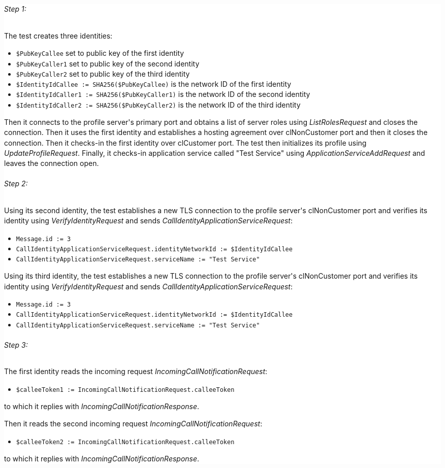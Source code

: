 
###### Step 1:

The test creates three identities:

  * `$PubKeyCallee` set to public key of the first identity
  * `$PubKeyCaller1` set to public key of the second identity
  * `$PubKeyCaller2` set to public key of the third identity
  * `$IdentityIdCallee := SHA256($PubKeyCallee)` is the network ID of the first identity
  * `$IdentityIdCaller1 := SHA256($PubKeyCaller1)` is the network ID of the second identity
  * `$IdentityIdCaller2 := SHA256($PubKeyCaller2)` is the network ID of the third identity

Then it connects to the profile server's primary port and obtains a list of server roles using *ListRolesRequest* 
and closes the connection. Then it uses the first identity and establishes a hosting agreement over 
clNonCustomer port and then it closes the connection. Then it checks-in the first identity over clCustomer 
port. The test then initializes its profile using *UpdateProfileRequest*. Finally, it checks-in 
application service called "Test Service" using *ApplicationServiceAddRequest* and leaves the connection 
open. 


###### Step 2:

Using its second identity, the test establishes a new TLS connection to the profile server's clNonCustomer port 
and verifies its identity using *VerifyIdentityRequest* and sends *CallIdentityApplicationServiceRequest*:

  * `Message.id := 3`
  * `CallIdentityApplicationServiceRequest.identityNetworkId := $IdentityIdCallee`
  * `CallIdentityApplicationServiceRequest.serviceName := "Test Service"`

Using its third identity, the test establishes a new TLS connection to the profile server's clNonCustomer port 
and verifies its identity using *VerifyIdentityRequest* and sends *CallIdentityApplicationServiceRequest*:

  * `Message.id := 3`
  * `CallIdentityApplicationServiceRequest.identityNetworkId := $IdentityIdCallee`
  * `CallIdentityApplicationServiceRequest.serviceName := "Test Service"`


###### Step 3:

The first identity reads the incoming request *IncomingCallNotificationRequest*:

  * `$calleeToken1 := IncomingCallNotificationRequest.calleeToken`

to which it replies with *IncomingCallNotificationResponse*.

Then it reads the second incoming request *IncomingCallNotificationRequest*:

  * `$calleeToken2 := IncomingCallNotificationRequest.calleeToken`

to which it replies with *IncomingCallNotificationResponse*.

